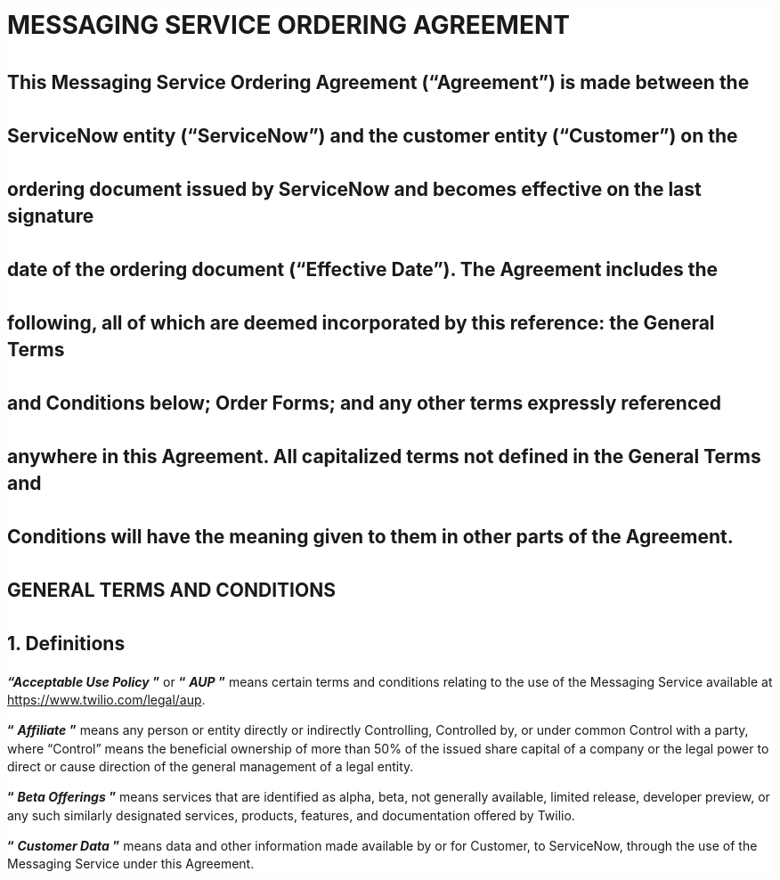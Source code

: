 # MESSAGING SERVICE ORDERING AGREEMENT

## This Messaging Service Ordering Agreement (“Agreement”) is made between the

## ServiceNow entity (“ServiceNow”) and the customer entity (“Customer”) on the

## ordering document issued by ServiceNow and becomes effective on the last signature

## date of the ordering document (“Effective Date”). The Agreement includes the

## following, all of which are deemed incorporated by this reference: the General Terms

## and Conditions below; Order Forms; and any other terms expressly referenced

## anywhere in this Agreement. All capitalized terms not defined in the General Terms and

## Conditions will have the meaning given to them in other parts of the Agreement.

## GENERAL TERMS AND CONDITIONS

## 1. Definitions

**_“Acceptable Use Policy_** **”** or **“** **_AUP_** **”** means certain terms and conditions relating to the use of the Messaging Service available at https://www.twilio.com/legal/aup.

**“** **_Affiliate_** **”** means any person or entity directly or indirectly Controlling, Controlled by, or under common Control with a party, where “Control” means the beneficial ownership of more than 50% of the issued share capital of a company or the legal power to direct or cause direction of the general management of a legal entity.

**“** **_Beta Offerings_** **”** means services that are identified as alpha, beta, not generally available, limited release, developer preview, or any such similarly designated services, products, features, and documentation offered by Twilio.

**“** **_Customer Data_** **”** means data and other information made available by or for Customer, to ServiceNow, through the use of the Messaging Service under this Agreement.
